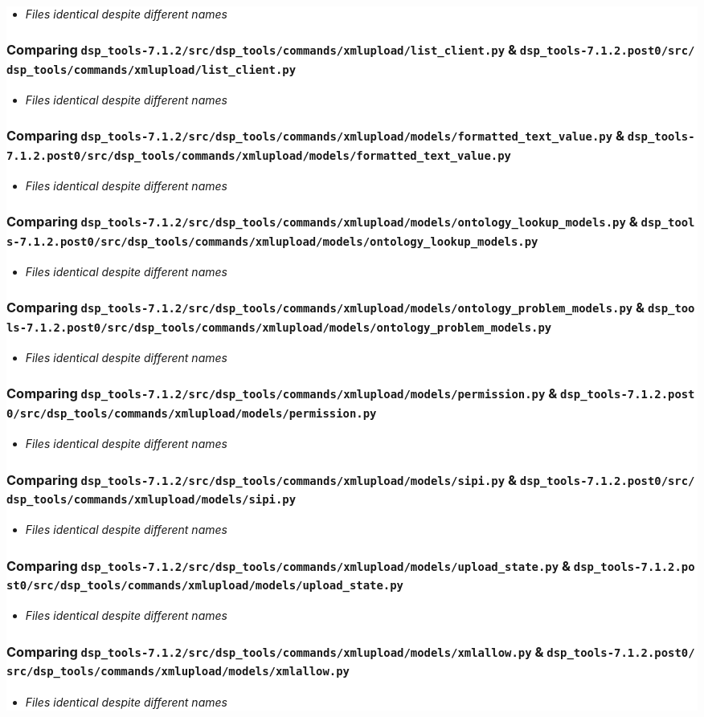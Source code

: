  * *Files identical despite different names*

### Comparing `dsp_tools-7.1.2/src/dsp_tools/commands/xmlupload/list_client.py` & `dsp_tools-7.1.2.post0/src/dsp_tools/commands/xmlupload/list_client.py`

 * *Files identical despite different names*

### Comparing `dsp_tools-7.1.2/src/dsp_tools/commands/xmlupload/models/formatted_text_value.py` & `dsp_tools-7.1.2.post0/src/dsp_tools/commands/xmlupload/models/formatted_text_value.py`

 * *Files identical despite different names*

### Comparing `dsp_tools-7.1.2/src/dsp_tools/commands/xmlupload/models/ontology_lookup_models.py` & `dsp_tools-7.1.2.post0/src/dsp_tools/commands/xmlupload/models/ontology_lookup_models.py`

 * *Files identical despite different names*

### Comparing `dsp_tools-7.1.2/src/dsp_tools/commands/xmlupload/models/ontology_problem_models.py` & `dsp_tools-7.1.2.post0/src/dsp_tools/commands/xmlupload/models/ontology_problem_models.py`

 * *Files identical despite different names*

### Comparing `dsp_tools-7.1.2/src/dsp_tools/commands/xmlupload/models/permission.py` & `dsp_tools-7.1.2.post0/src/dsp_tools/commands/xmlupload/models/permission.py`

 * *Files identical despite different names*

### Comparing `dsp_tools-7.1.2/src/dsp_tools/commands/xmlupload/models/sipi.py` & `dsp_tools-7.1.2.post0/src/dsp_tools/commands/xmlupload/models/sipi.py`

 * *Files identical despite different names*

### Comparing `dsp_tools-7.1.2/src/dsp_tools/commands/xmlupload/models/upload_state.py` & `dsp_tools-7.1.2.post0/src/dsp_tools/commands/xmlupload/models/upload_state.py`

 * *Files identical despite different names*

### Comparing `dsp_tools-7.1.2/src/dsp_tools/commands/xmlupload/models/xmlallow.py` & `dsp_tools-7.1.2.post0/src/dsp_tools/commands/xmlupload/models/xmlallow.py`

 * *Files identical despite different names*
